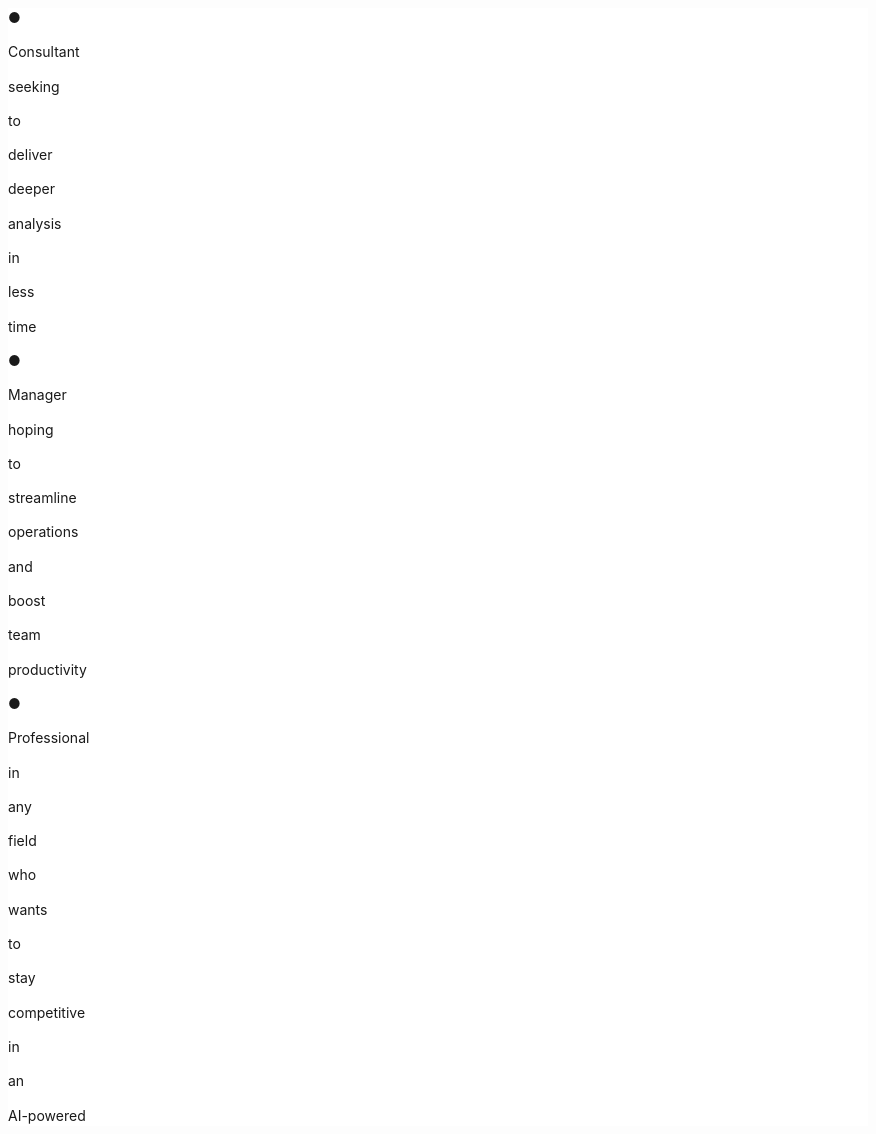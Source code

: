 ●
 
Consultant
 
seeking
 
to
 
deliver
 
deeper
 
analysis
 
in
 
less
 
time
 
●
 
Manager
 
hoping
 
to
 
streamline
 
operations
 
and
 
boost
 
team
 
productivity
 
●
 
Professional
 
in
 
any
 
field
 
who
 
wants
 
to
 
stay
 
competitive
 
in
 
an
 
AI-powered
 